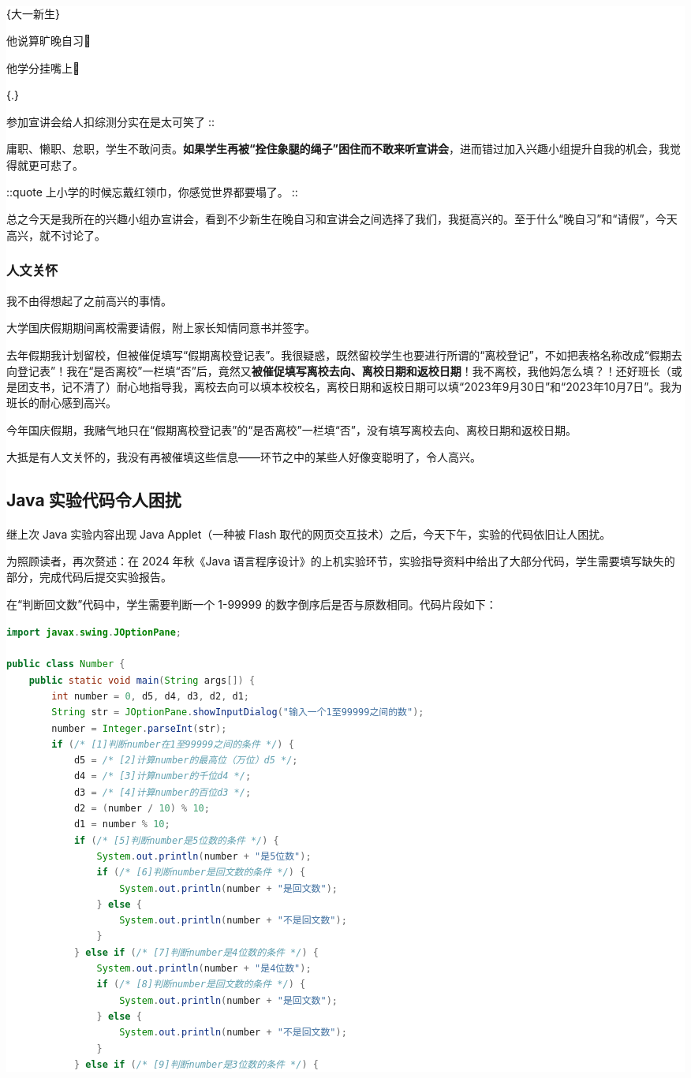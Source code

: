 {大一新生}

他说算旷晚自习🙂

他学分挂嘴上🙂

{.}

参加宣讲会给人扣综测分实在是太可笑了
::

庸职、懒职、怠职，学生不敢问责。**如果学生再被“拴住象腿的绳子”困住而不敢来听宣讲会**，进而错过加入兴趣小组提升自我的机会，我觉得就更可悲了。

::quote
上小学的时候忘戴红领巾，你感觉世界都要塌了。
::

总之今天是我所在的兴趣小组办宣讲会，看到不少新生在晚自习和宣讲会之间选择了我们，我挺高兴的。至于什么“晚自习”和“请假”，今天高兴，就不讨论了。

### 人文关怀

我不由得想起了之前高兴的事情。

大学国庆假期期间离校需要请假，附上家长知情同意书并签字。

去年假期我计划留校，但被催促填写“假期离校登记表”。我很疑惑，既然留校学生也要进行所谓的“离校登记”，不如把表格名称改成“假期去向登记表”！我在“是否离校”一栏填“否”后，竟然又**被催促填写离校去向、离校日期和返校日期**！我不离校，我他妈怎么填？！还好班长（或是团支书，记不清了）耐心地指导我，离校去向可以填本校校名，离校日期和返校日期可以填“2023年9月30日”和“2023年10月7日”。我为班长的耐心感到高兴。

今年国庆假期，我赌气地只在“假期离校登记表”的“是否离校”一栏填“否”，没有填写离校去向、离校日期和返校日期。

大抵是有人文关怀的，我没有再被催填这些信息——环节之中的某些人好像变聪明了，令人高兴。

## Java 实验代码令人困扰

继上次 Java 实验内容出现 Java Applet（一种被 Flash 取代的网页交互技术）之后，今天下午，实验的代码依旧让人困扰。

为照顾读者，再次赘述：在 2024 年秋《Java 语言程序设计》的上机实验环节，实验指导资料中给出了大部分代码，学生需要填写缺失的部分，完成代码后提交实验报告。

在“判断回文数”代码中，学生需要判断一个 1-99999 的数字倒序后是否与原数相同。代码片段如下：

```java [Number.java]
import javax.swing.JOptionPane;

public class Number {
    public static void main(String args[]) {
        int number = 0, d5, d4, d3, d2, d1;
        String str = JOptionPane.showInputDialog("输入一个1至99999之间的数");
        number = Integer.parseInt(str);
        if (/* [1]判断number在1至99999之间的条件 */) {
            d5 = /* [2]计算number的最高位（万位）d5 */;
            d4 = /* [3]计算number的千位d4 */;
            d3 = /* [4]计算number的百位d3 */;
            d2 = (number / 10) % 10;
            d1 = number % 10;
            if (/* [5]判断number是5位数的条件 */) {
                System.out.println(number + "是5位数");
                if (/* [6]判断number是回文数的条件 */) {
                    System.out.println(number + "是回文数");
                } else {
                    System.out.println(number + "不是回文数");
                }
            } else if (/* [7]判断number是4位数的条件 */) {
                System.out.println(number + "是4位数");
                if (/* [8]判断number是回文数的条件 */) {
                    System.out.println(number + "是回文数");
                } else {
                    System.out.println(number + "不是回文数");
                }
            } else if (/* [9]判断number是3位数的条件 */) {
```